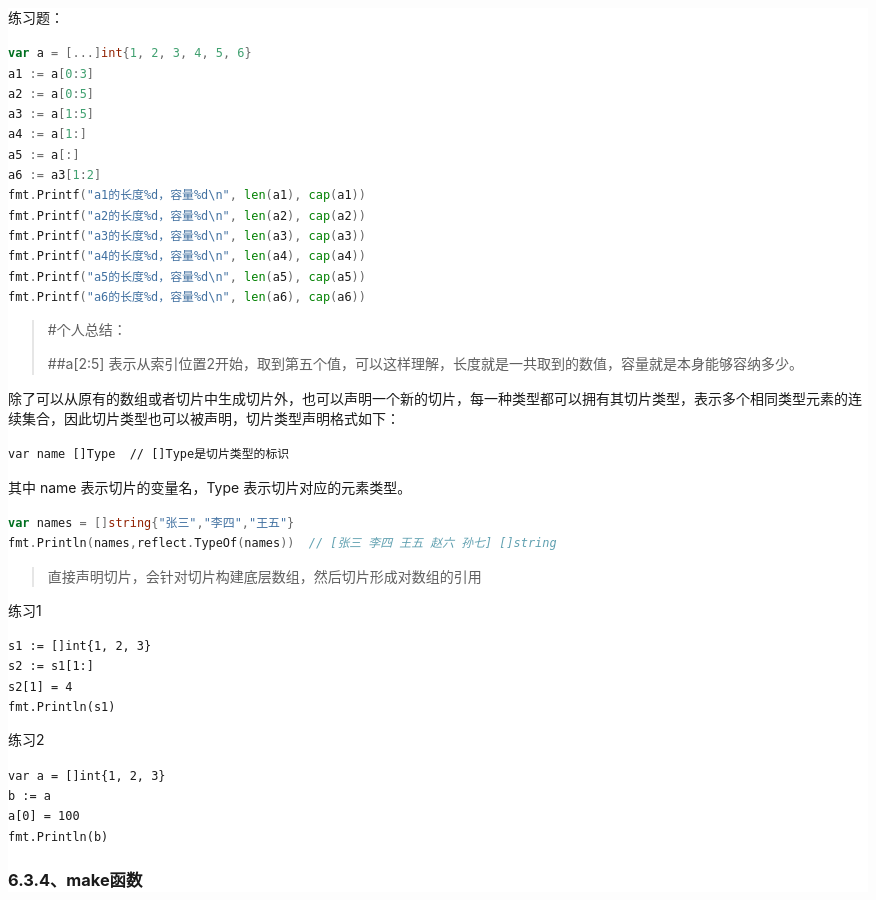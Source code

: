 练习题：

```go
var a = [...]int{1, 2, 3, 4, 5, 6}
a1 := a[0:3]
a2 := a[0:5]
a3 := a[1:5]
a4 := a[1:]
a5 := a[:]
a6 := a3[1:2]
fmt.Printf("a1的长度%d，容量%d\n", len(a1), cap(a1))
fmt.Printf("a2的长度%d，容量%d\n", len(a2), cap(a2))
fmt.Printf("a3的长度%d，容量%d\n", len(a3), cap(a3))
fmt.Printf("a4的长度%d，容量%d\n", len(a4), cap(a4))
fmt.Printf("a5的长度%d，容量%d\n", len(a5), cap(a5))
fmt.Printf("a6的长度%d，容量%d\n", len(a6), cap(a6))
```



> #个人总结：
>
> ##a[2:5]  表示从索引位置2开始，取到第五个值，可以这样理解，长度就是一共取到的数值，容量就是本身能够容纳多少。



除了可以从原有的数组或者切片中生成切片外，也可以声明一个新的切片，每一种类型都可以拥有其切片类型，表示多个相同类型元素的连续集合，因此切片类型也可以被声明，切片类型声明格式如下：

```golang
var name []Type  // []Type是切片类型的标识
```

其中 name 表示切片的变量名，Type 表示切片对应的元素类型。

```go
var names = []string{"张三","李四","王五"}
fmt.Println(names,reflect.TypeOf(names))  // [张三 李四 王五 赵六 孙七] []string
```

> 直接声明切片，会针对切片构建底层数组，然后切片形成对数组的引用

练习1

```golang
s1 := []int{1, 2, 3}
s2 := s1[1:]    
s2[1] = 4       
fmt.Println(s1) 
```

练习2

```golang
var a = []int{1, 2, 3}
b := a
a[0] = 100
fmt.Println(b)
```

### 6.3.4、make函数
